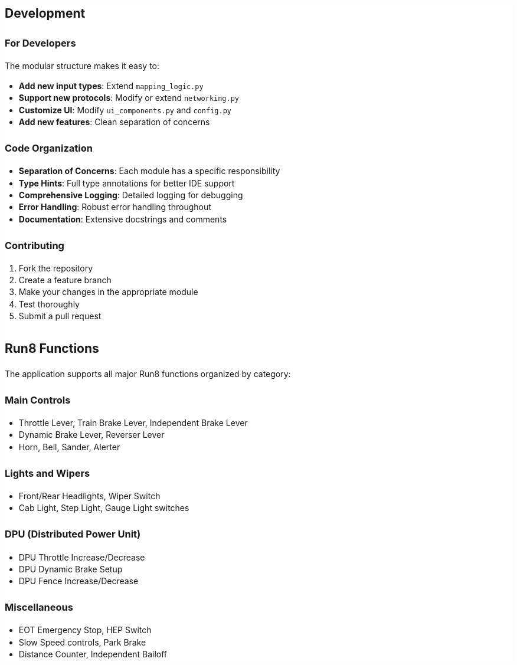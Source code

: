 ## Development

### For Developers

The modular structure makes it easy to:

- **Add new input types**: Extend `mapping_logic.py`
- **Support new protocols**: Modify or extend `networking.py`
- **Customize UI**: Modify `ui_components.py` and `config.py`
- **Add new features**: Clean separation of concerns

### Code Organization

- **Separation of Concerns**: Each module has a specific responsibility
- **Type Hints**: Full type annotations for better IDE support
- **Comprehensive Logging**: Detailed logging for debugging
- **Error Handling**: Robust error handling throughout
- **Documentation**: Extensive docstrings and comments

### Contributing

1. Fork the repository
2. Create a feature branch
3. Make your changes in the appropriate module
4. Test thoroughly
5. Submit a pull request

## Run8 Functions

The application supports all major Run8 functions organized by category:

### Main Controls
- Throttle Lever, Train Brake Lever, Independent Brake Lever
- Dynamic Brake Lever, Reverser Lever
- Horn, Bell, Sander, Alerter

### Lights and Wipers
- Front/Rear Headlights, Wiper Switch
- Cab Light, Step Light, Gauge Light switches

### DPU (Distributed Power Unit)
- DPU Throttle Increase/Decrease
- DPU Dynamic Brake Setup
- DPU Fence Increase/Decrease

### Miscellaneous
- EOT Emergency Stop, HEP Switch
- Slow Speed controls, Park Brake
- Distance Counter, Independent Bailoff
